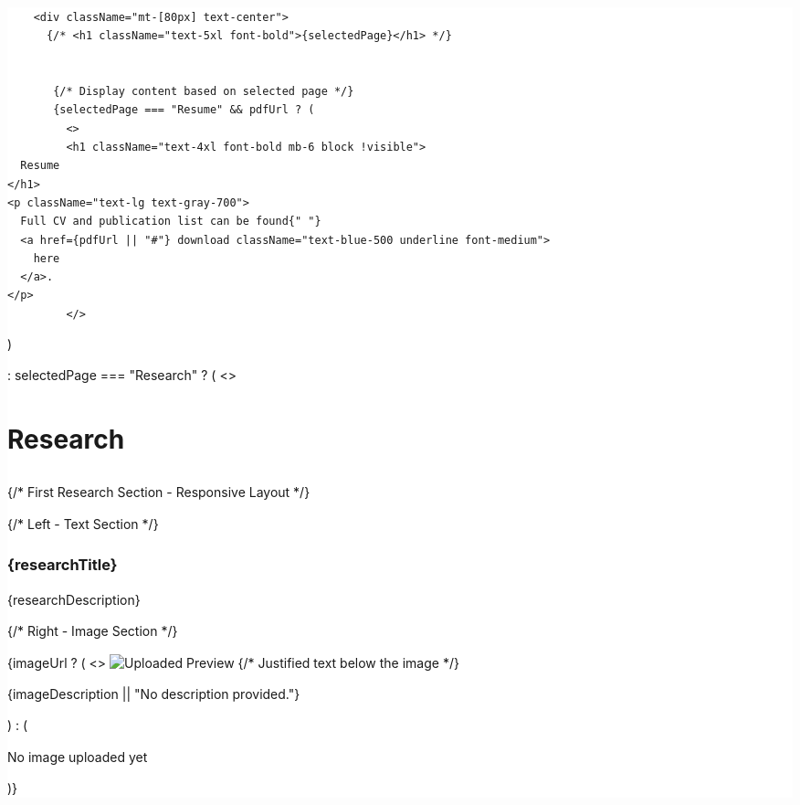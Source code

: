 
        <div className="mt-[80px] text-center">
          {/* <h1 className="text-5xl font-bold">{selectedPage}</h1> */}

          
           {/* Display content based on selected page */}
           {selectedPage === "Resume" && pdfUrl ? (
             <>  
             <h1 className="text-4xl font-bold mb-6 block !visible">
      Resume
    </h1>
    <p className="text-lg text-gray-700">
      Full CV and publication list can be found{" "}
      <a href={pdfUrl || "#"} download className="text-blue-500 underline font-medium">
        here
      </a>.
    </p>
             </>

             
 ) 


 
 : selectedPage === "Research" ? (
             <>
             <h1 className="text-4xl font-bold text-left mt-38 pl-50">
  Research
</h1>
<div className="mt-12"></div>

 <div className="flex-grow w-full px-4 md:px-8 lg:px-16">

{/* First Research Section - Responsive Layout */}
<div className="flex flex-col lg:flex-row items-center lg:items-start justify-between w-full gap-8">

  {/* Left - Text Section */}
  <div className="lg:w-3/5 text-left">
    <h3 className="text-2xl md:text-3xl font-semibold mt-6 md:mt-12 ml-20 lg:ml-34">{researchTitle}</h3>
    <div className="mt-7"></div>
    <p className="text-md text-black-2 mt-4 leading-relaxed max-w-xl text-justify break-words  ml-20 lg:ml-34">
      {researchDescription}
    </p>
  </div>

  {/* Right - Image Section */}
  <div className="lg:w-2/5 flex flex-col items-center lg:items-start relative top-20">
    {imageUrl ? (
      <>
        <img
          src={imageUrl}
          alt="Uploaded Preview"
          className="shadow-xl border-1 w-[320px] h-[270px] object-cover"
          />
        {/* Justified text below the image */}
        <p className="text-md text-black-10 mt-3 text-justify max-w-[320px] break-words">
        {imageDescription || "No description provided."}
        </p>
      </>
    ) : (
      <p className="text-gray-500">No image uploaded yet</p>
    )}
  </div>

